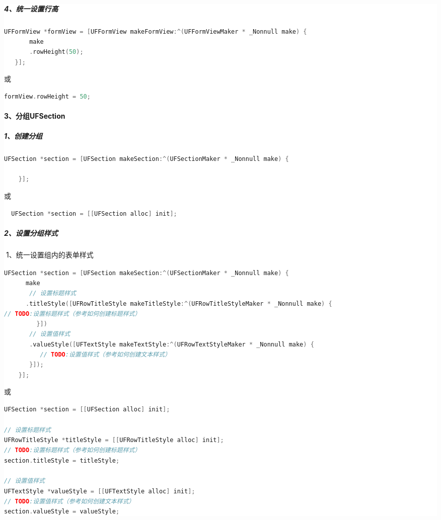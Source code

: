 ##### 4、统一设置行高

```objective-c
UFFormView *formView = [UFFormView makeFormView:^(UFFormViewMaker * _Nonnull make) {
       make
       .rowHeight(50);
   }];
```

或

```objective-c
formView.rowHeight = 50;
```

#### 3、分组UFSection

##### 1、创建分组

```objective-c
UFSection *section = [UFSection makeSection:^(UFSectionMaker * _Nonnull make) {

    }];
```

或

```objective-c
  UFSection *section = [[UFSection alloc] init];
```

##### 2、设置分组样式

​	1、统一设置组内的表单样式

```objective-c
UFSection *section = [UFSection makeSection:^(UFSectionMaker * _Nonnull make) {
      make
       // 设置标题样式
      .titleStyle([UFRowTitleStyle makeTitleStyle:^(UFRowTitleStyleMaker * _Nonnull make) {				           				// TODO:设置标题样式（参考如何创建标题样式）  
         }])
       // 设置值样式
       .valueStyle([UFTextStyle makeTextStyle:^(UFRowTextStyleMaker * _Nonnull make) {
          // TODO:设置值样式（参考如何创建文本样式）    
       }]);
    }];    
```

或

```objective-c
UFSection *section = [[UFSection alloc] init];

// 设置标题样式
UFRowTitleStyle *titleStyle = [[UFRowTitleStyle alloc] init];
// TODO:设置标题样式（参考如何创建标题样式）
section.titleStyle = titleStyle;

// 设置值样式
UFTextStyle *valueStyle = [[UFTextStyle alloc] init];
// TODO:设置值样式（参考如何创建文本样式）  
section.valueStyle = valueStyle;    
```
